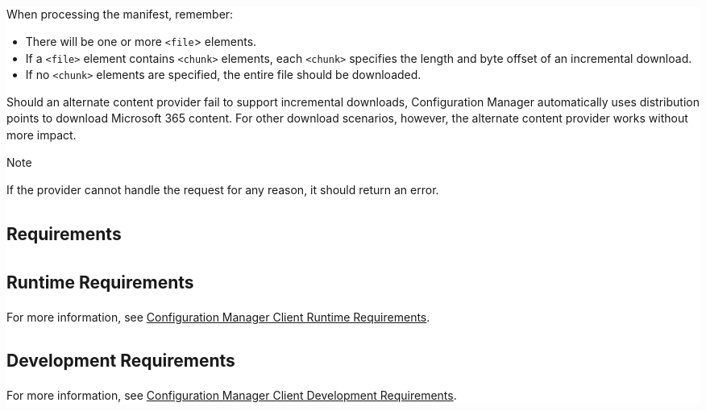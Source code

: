 When processing the manifest, remember:

- There will be one or more `<file`> elements.
- If a `<file>` element contains `<chunk>` elements, each `<chunk>` specifies the length and byte offset of an incremental download.
- If no `<chunk>` elements are specified, the entire file should be downloaded.

Should an alternate content provider fail to support incremental downloads, Configuration Manager automatically uses distribution points to download Microsoft 365 content.  For other download scenarios, however, the alternate content provider works without more impact.

> [!NOTE]
>  If the provider cannot handle the request for any reason, it should return an error.

## Requirements

## Runtime Requirements
 For more information, see [Configuration Manager Client Runtime Requirements](../../../../../develop/core/reqs/client-runtime-requirements.md).

## Development Requirements
 For more information, see [Configuration Manager Client Development Requirements](../../../../../develop/core/reqs/client-development-requirements.md).
